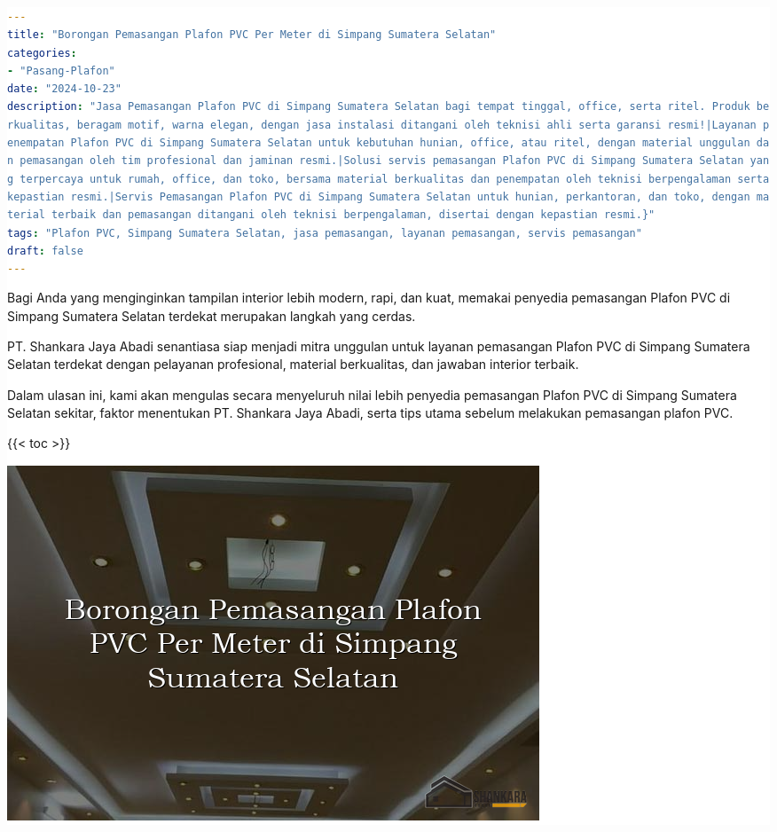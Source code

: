 ```yaml
---
title: "Borongan Pemasangan Plafon PVC Per Meter di Simpang Sumatera Selatan"
categories: 
- "Pasang-Plafon"
date: "2024-10-23"
description: "Jasa Pemasangan Plafon PVC di Simpang Sumatera Selatan bagi tempat tinggal, office, serta ritel. Produk berkualitas, beragam motif, warna elegan, dengan jasa instalasi ditangani oleh teknisi ahli serta garansi resmi!|Layanan penempatan Plafon PVC di Simpang Sumatera Selatan untuk kebutuhan hunian, office, atau ritel, dengan material unggulan dan pemasangan oleh tim profesional dan jaminan resmi.|Solusi servis pemasangan Plafon PVC di Simpang Sumatera Selatan yang terpercaya untuk rumah, office, dan toko, bersama material berkualitas dan penempatan oleh teknisi berpengalaman serta kepastian resmi.|Servis Pemasangan Plafon PVC di Simpang Sumatera Selatan untuk hunian, perkantoran, dan toko, dengan material terbaik dan pemasangan ditangani oleh teknisi berpengalaman, disertai dengan kepastian resmi.}"
tags: "Plafon PVC, Simpang Sumatera Selatan, jasa pemasangan, layanan pemasangan, servis pemasangan"
draft: false
---
```


Bagi Anda yang menginginkan tampilan interior lebih modern, rapi, dan kuat, memakai penyedia pemasangan Plafon PVC di Simpang Sumatera Selatan terdekat merupakan langkah yang cerdas.

PT. Shankara Jaya Abadi senantiasa siap menjadi mitra unggulan untuk layanan pemasangan Plafon PVC di Simpang Sumatera Selatan terdekat dengan pelayanan profesional, material berkualitas, dan jawaban interior terbaik.

Dalam ulasan ini, kami akan mengulas secara menyeluruh nilai lebih penyedia pemasangan Plafon PVC di Simpang Sumatera Selatan sekitar, faktor menentukan PT. Shankara Jaya Abadi, serta tips utama sebelum melakukan pemasangan plafon PVC.

{{< toc >}}

![Borongan Pemasangan Plafon PVC Per Meter di Simpang Sumatera Selatan](/images/Pasang-Plafon/Borongan-Pemasangan-Plafon-PVC-Per-Meter-di-Simpang-Sumatera-Selatan.png)
